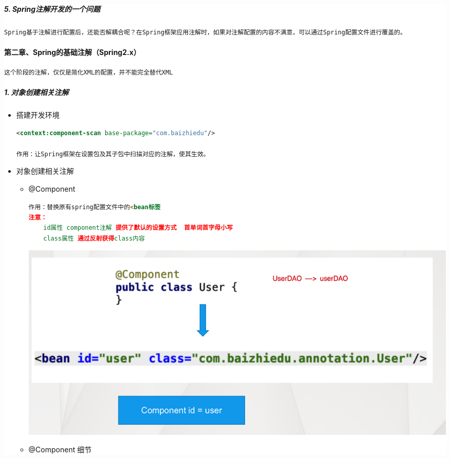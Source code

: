 ##### 5. Spring注解开发的一个问题

~~~markdown
Spring基于注解进行配置后，还能否解耦合呢？在Spring框架应用注解时，如果对注解配置的内容不满意，可以通过Spring配置文件进行覆盖的。
~~~

#### 第二章、Spring的基础注解（Spring2.x）

~~~xml
这个阶段的注解，仅仅是简化XML的配置，并不能完全替代XML
~~~

##### 1. 对象创建相关注解

- 搭建开发环境

  ```xml
  <context:component-scan base-package="com.baizhiedu"/>
  
  作用：让Spring框架在设置包及其子包中扫描对应的注解，使其生效。
  ```

- 对象创建相关注解

  - @Component

    ~~~markdown
    作用：替换原有spring配置文件中的<bean标签 
    注意：
        id属性 component注解 提供了默认的设置方式  首单词首字母小写
        class属性 通过反射获得class内容 
    ~~~

    ![image-20200528112232356](./注解编程.assets/image-20200528112232356.png)

  - @Component 细节

